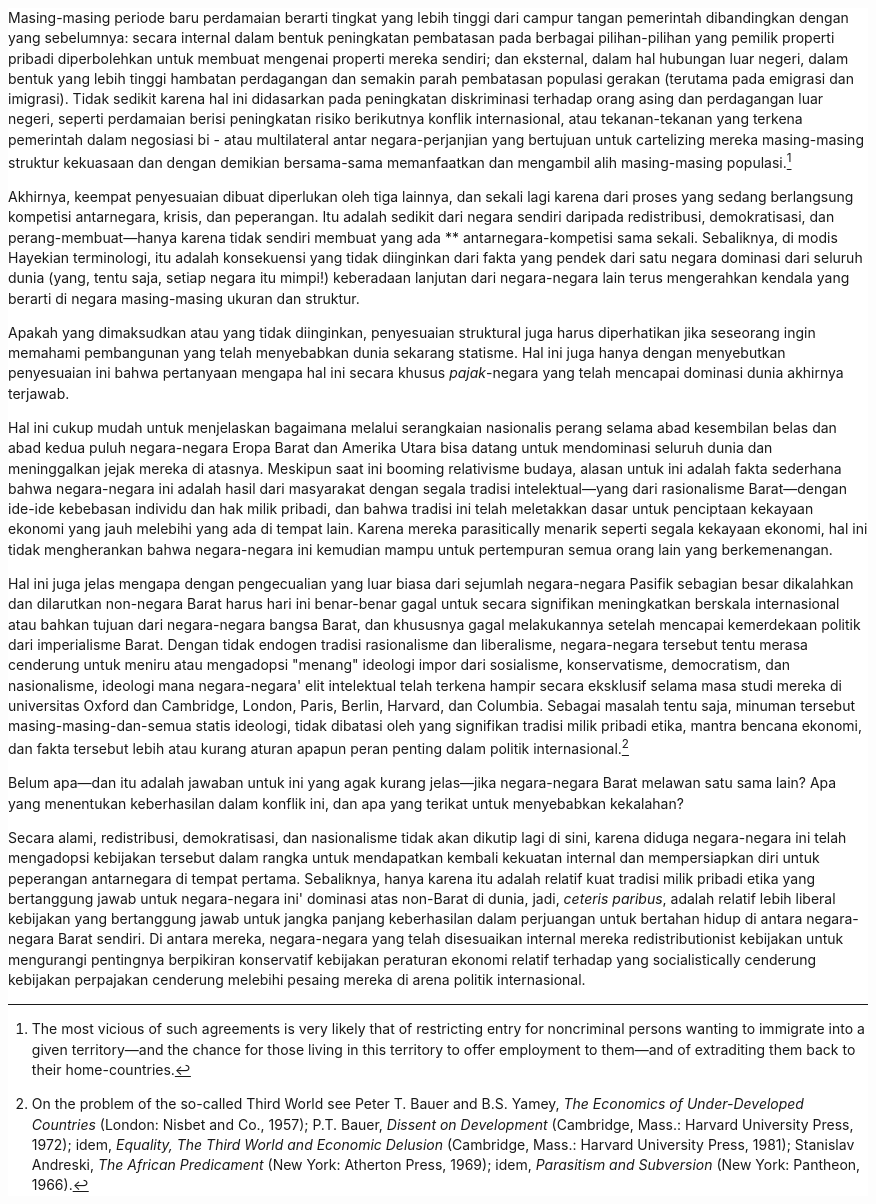 Masing-masing periode baru perdamaian berarti tingkat yang lebih tinggi dari campur tangan pemerintah dibandingkan dengan yang sebelumnya: secara internal dalam bentuk peningkatan pembatasan pada berbagai pilihan-pilihan yang pemilik properti pribadi diperbolehkan untuk membuat mengenai properti mereka sendiri; dan eksternal, dalam hal hubungan luar negeri, dalam bentuk yang lebih tinggi hambatan perdagangan dan semakin parah pembatasan populasi gerakan (terutama pada emigrasi dan imigrasi). Tidak sedikit karena hal ini didasarkan pada peningkatan diskriminasi terhadap orang asing dan perdagangan luar negeri, seperti perdamaian berisi peningkatan risiko berikutnya konflik internasional, atau tekanan-tekanan yang terkena pemerintah dalam negosiasi bi - atau multilateral antar negara-perjanjian yang bertujuan untuk cartelizing mereka masing-masing struktur kekuasaan dan dengan demikian bersama-sama memanfaatkan dan mengambil alih masing-masing populasi.[^48]

Akhirnya, keempat penyesuaian dibuat diperlukan oleh tiga lainnya, dan sekali lagi karena dari proses yang sedang berlangsung kompetisi antarnegara, krisis, dan peperangan. Itu adalah sedikit dari negara sendiri daripada redistribusi, demokratisasi, dan perang-membuat—hanya karena tidak sendiri membuat yang ada ** antarnegara-kompetisi sama sekali. Sebaliknya, di modis Hayekian terminologi, itu adalah konsekuensi yang tidak diinginkan dari fakta yang pendek dari satu negara dominasi dari seluruh dunia (yang, tentu saja, setiap negara itu mimpi!) keberadaan lanjutan dari negara-negara lain terus mengerahkan kendala yang berarti di negara masing-masing ukuran dan struktur.

Apakah yang dimaksudkan atau yang tidak diinginkan, penyesuaian struktural juga harus diperhatikan jika seseorang ingin memahami pembangunan yang telah menyebabkan dunia sekarang statisme. Hal ini juga hanya dengan menyebutkan penyesuaian ini bahwa pertanyaan mengapa hal ini secara khusus *pajak*-negara yang telah mencapai dominasi dunia akhirnya terjawab.

Hal ini cukup mudah untuk menjelaskan bagaimana melalui serangkaian nasionalis perang selama abad kesembilan belas dan abad kedua puluh negara-negara Eropa Barat dan Amerika Utara bisa datang untuk mendominasi seluruh dunia dan meninggalkan jejak mereka di atasnya. Meskipun saat ini booming relativisme budaya, alasan untuk ini adalah fakta sederhana bahwa negara-negara ini adalah hasil dari masyarakat dengan segala tradisi intelektual—yang dari rasionalisme Barat—dengan ide-ide kebebasan individu dan hak milik pribadi, dan bahwa tradisi ini telah meletakkan dasar untuk penciptaan kekayaan ekonomi yang jauh melebihi yang ada di tempat lain. Karena mereka parasitically menarik seperti segala kekayaan ekonomi, hal ini tidak mengherankan bahwa negara-negara ini kemudian mampu untuk pertempuran semua orang lain yang berkemenangan.

Hal ini juga jelas mengapa dengan pengecualian yang luar biasa dari sejumlah negara-negara Pasifik sebagian besar dikalahkan dan dilarutkan non-negara Barat harus hari ini benar-benar gagal untuk secara signifikan meningkatkan berskala internasional atau bahkan tujuan dari negara-negara bangsa Barat, dan khususnya gagal melakukannya setelah mencapai kemerdekaan politik dari imperialisme Barat. Dengan tidak endogen tradisi rasionalisme dan liberalisme, negara-negara tersebut tentu merasa cenderung untuk meniru atau mengadopsi "menang" ideologi impor dari sosialisme, konservatisme, democratism, dan nasionalisme, ideologi mana negara-negara' elit intelektual telah terkena hampir secara eksklusif selama masa studi mereka di universitas Oxford dan Cambridge, London, Paris, Berlin, Harvard, dan Columbia. Sebagai masalah tentu saja, minuman tersebut masing-masing-dan-semua statis ideologi, tidak dibatasi oleh yang signifikan tradisi milik pribadi etika, mantra bencana ekonomi, dan fakta tersebut lebih atau kurang aturan apapun peran penting dalam politik internasional.[^49]

Belum apa—dan itu adalah jawaban untuk ini yang agak kurang jelas—jika negara-negara Barat melawan satu sama lain? Apa yang menentukan keberhasilan dalam konflik ini, dan apa yang terikat untuk menyebabkan kekalahan?

Secara alami, redistribusi, demokratisasi, dan nasionalisme tidak akan dikutip lagi di sini, karena diduga negara-negara ini telah mengadopsi kebijakan tersebut dalam rangka untuk mendapatkan kembali kekuatan internal dan mempersiapkan diri untuk peperangan antarnegara di tempat pertama. Sebaliknya, hanya karena itu adalah relatif kuat tradisi milik pribadi etika yang bertanggung jawab untuk negara-negara ini' dominasi atas non-Barat di dunia, jadi, *ceteris paribus*, adalah relatif lebih liberal kebijakan yang bertanggung jawab untuk jangka panjang keberhasilan dalam perjuangan untuk bertahan hidup di antara negara-negara Barat sendiri. Di antara mereka, negara-negara yang telah disesuaikan internal mereka redistributionist kebijakan untuk mengurangi pentingnya berpikiran konservatif kebijakan peraturan ekonomi relatif terhadap yang socialistically cenderung kebijakan perpajakan cenderung melebihi pesaing mereka di arena politik internasional.


[^1]: Eksklusif deskriptif analisis perpajakan yang diberikan, misalnya, oleh Paul Samuelson, *Ekonomi*, 10th ed. (New York: McGraw Hill, 1976), chap. 9; Roger L. Miller, *Ekonomi Hari ini*, 6th ed. (New York: Harper and Row, 1988), chap. 6.
[^2]: Jean Baptiste ,Mengatakan , Sebuah Risalah pada Ekonomi Politik* (New York: Augustus M. Kelley, 1964), hlm 446-47.
[^3]: Ibid., hal. p. 446; pada Mengatakan ekonomi analisis perpajakan lihat juga Murray N. Rothbard, "Mitos Netral Perpajakan," *Cato Jurnal* (Gugur, tahun 1981), esp. hal 551-54.
[^4]: Lihat ini juga Murray N. Rothbard, *Pria, Ekonomi, dan Negara* (Los Angeles: Nash, 1970), chap. 12.8; idem, *Daya dan Pasar* (Kansas Kota: Sheed Andrews dan McMeel, 1977), chap. 4, 1-3.
[^5]: Melihat Mengatakan, Sebuah Risalah pada Ekonomi Politik, p. 448.
[^6]: Melihat pada titik ini juga Rothbard, *Daya dan Pasar*, hlm 95f.
[^7]: Setiap keberatan mungkin di sini bahwa penerimaan pajak akan datang ke tangan seseorang—orang dari pejabat pemerintah atau pemerintah transfer-penerima pembayaran—dan bahwa mereka meningkatkan pendapatan, sehingga lebih efektif preferensi waktu untuk menilai mereka, dapat mengimbangi kenaikan tingkat ini pada pembayar pajak sisi dan karenanya meninggalkan tingkat keseluruhan dan struktur produksi tidak berubah. Penalaran tersebut, namun, adalah kategoris cacat: Untuk satu hal, sejauh pengeluaran pemerintah yang bersangkutan, hal ini tidak dapat dianggap sebagai investasi. Sebaliknya, itu adalah konsumsi, dan konsumsi sendiri. Untuk itu, sebagai Rothbard telah menjelaskan,
[^8]: Lihat seperti—tidak relevan—studi empiris mengenai kepentingan relatif dari pendapatan vs. efek substitusi George F. Istirahat, "Kejadian dan Efek Ekonomi dari Perpajakan," di *Ekonomi Keuangan Publik* (Washington, D. c.: Brookings, 1974), hlm 180ff.; A. B. Atkinson dan Joseph E. Stiglitz, *Kuliah Umum Ekonomi* (New York: McGraw Hill, 1980), hlm 48ff.; Stiglitz, *Ekonomi Sektor Publik* (New York: Norton, 1986), hlm. 372.
[^9]: Di sini sekali lagi apa yang telah dijelaskan dalam agak berbeda sambungan dalam catatan 7 di atas menjadi jelas: mengapa itu adalah kesalahan mendasar untuk berpikir bahwa perpajakan mungkin memiliki "netral" efek pada produksi seperti yang "negatif" efek pajak*wajib* dapat diberikan kompensasi sesuai dengan "positif" efek pajak *pemboros*. Apa yang diabaikan dalam semacam ini penalaran adalah bahwa pengenalan perpajakan tidak hanya berarti mendukung nonproducers dengan mengorbankan produsen. Ini sekaligus perubahan, bagi produsen dan nonproducers sama, biaya yang melekat pada metode yang berbeda untuk mencapai penghasilan, untuk itu maka relatif lebih murah untuk memperoleh penghasilan tambahan melalui produktif berarti, yaitu, tidak melalui benar-benar memproduksi barang-barang yang lebih tapi dengan berpartisipasi dalam proses noncontractual akuisisi sudah barang yang diproduksi. Jika seperti berbagai struktur insentif yang diterapkan untuk populasi tertentu, maka panjang dari struktur produksi tentu akan dipersingkat, dan penurunan output dari barang yang dihasilkan harus menghasilkan. Lihat ini juga Hans-Hermann Hoppe, *Teori Sosialisme dan Kapitalisme* (Boston: Kluwer Academic Publisher, 1989), chap. 4.
[^10]: Lihat misalnya William Baumol dan Alan Blinder, *Ekonomi: prinsip-Prinsip dan Kebijakan* (New York: Harcourt Brace Jovanovich, 1979), hlm 636ff.; Daniel R. Fusfeld, *Ekonomi: prinsip-Prinsip Ekonomi Politik,* 3rd ed. (Chicago, Ill.: Scott, Foresman, 1987), hlm 639ff.; Robert Ekelund dan Robert Tollison, *ekonomi Mikro*, 2nd ed. (Chicago, Ill.: Scott, Foresman, 1988), hlm 463ff. dan 469f.; Stanley Fisher, Rudiger Dornbusch, dan Richard Schmalensee, *ekonomi Mikro*, 2nd ed. (New York: McGraw Hill, 1988), hlm 385f.
[^11]: Pada ketidakmungkinan murni pajak konsumsi lihat juga Rothbard, *Daya dan Pasar*, hlm 108ff.
[^12]: Baumol dan pesta mabuk-mabukan, *Ekonomi: prinsip-Prinsip dan Kebijakan*, p. 636, hadir *permintaan* kurva sebagai perubahan dalam respon terhadap pajak.
[^13]: Untuk menghindari kesalahpahaman di kemudian Dianggap sebagai buku teks analisis pajak-kejadian menunjukkan fakta ini mereka tentu sepenuhnya benar. Itu adalah interpretasi dari fenomena ini mereka memberikan yang fundamental bingung!
[^14]: Melihat pada titik ini juga Rothbard, *Pria, Ekonomi, dan Negara*, p. 809.
[^15]: Seharusnya pajak tidak langsung mempengaruhi pasokan sama sekali, seperti yang bisa terjadi dalam jangka pendek, maka berikut dari analisis di atas bahwa harga yang dikenakan tidak akan berubah sama sekali. Untuk meningkatkan hal itu dalam menanggapi pajak akan sekali lagi menyiratkan mendorongnya ke wilayah elastis kurva permintaan. Dalam jangka panjang pasokan akan relatif berkurang dan harga harus bergerak ke wilayah ini. Dalam kasus apapun, tidak ada pergeseran ke depan berlangsung. Lihat ini juga Rothbard, *Pria, Ekonomi, dan Negara*, hlm 807ff.; idem, *Daya dan Pasar*, hlm 88ff.
[^16]: Untuk membuat perbedaan antara ekonomi dan sejarah atau sosiologi adalah bukan untuk mengatakan, tentu saja, bahwa ekonomi adalah tidak penting untuk kedua disiplin ilmu. Pada kenyataannya, ekonomi sangat diperlukan untuk semua ilmu-ilmu sosial lainnya. Sedangkan sebaliknya tidak terjadi, ekonomi dapat berkembang dan maju tanpa sejarah atau sosiologi pengetahuan. Satu-satunya konsekuensi dari melakukan hal ini adalah bahwa ekonomi mungkin tidak akan menjadi sangat menarik, karena itu akan ditulis tanpa pertimbangan dari contoh-contoh nyata atau contoh dari aplikasi (seperti jika seseorang menulis pada ekonomi perpajakan meskipun belum ada contoh aktual dari itu dalam sejarah), untuk itu bentuk-bentuk yang tidak mungkin terjadi dalam dunia sosial, atau apa yang akan terjadi asalkan kondisi tertentu yang dipenuhi. Dengan demikian, setiap historis atau sosiologis penjelasan logis dibatasi oleh undang-undang seperti yang dianut oleh teori ekonomi, dan setiap akun yang oleh seorang sejarawan atau sosiolog dalam pelanggaran undang-undang ini harus diperlakukan sebagai akhirnya bingung. Pada hubungan antara teori ekonomi dan sejarah, lihat Ludwig von Mises, *Teori dan Sejarah* (Auburn, Ala.: Ludwig von Mises Institute, 1985); Hans-Hermann Hoppe, *Praxeology dan Ilmu Ekonomi (Auburn, Ala.: Ludwig von Mises Institute, 1988).
[^17]: Lihat ini juga Franz Oppenheimer, *Negara* (New York: Vanguard Press, 1914) esp. hal 24-27; Rothbard, *Daya dan Pasar*, chap. 2; Hoppe, *Teori Sosialisme dan Kapitalisme*, chap. 2.
[^18]: Pada teori negara seperti yang dikembangkan di berikut danau—selain karya-karya yang dikutip dalam catatan 17—khususnya Herbert Spencer, Sosial Statika* (New York: Schalke Bach Foundation, 1970); Auberon Herbert, yang Benar dan yang Salah dari Paksaan oleh Negara (Indianapolis: Liberty Dana, 1978); Albert J. Nock, *Musuh Kita, Negara (Tampa, Fla.: Hallberg Penerbitan, 1983); Murray N. Rothbard, Baru Liberty* (New York: Macmillan, 1978); idem, *Etika Liberty* (Atlantic Highlands, N. J.: Humaniora Press, 1982); Hans-Hermann Hoppe, properti, anarki dan negara* (Opladen: Westdeutscher Verlag, 1987); Anthony de Jasay, Negara (Oxford: Blackwell, 1985).
[^19]: This central idea of the public choice school has been expressed by its foremost representatives as follows:
[^20]: See on this also Murray N. Rothbard, “The Anatomy of the State” in idem, *Egalitarianism as a Revolt Against Nature and Other Essays* (Washington, D.C.: Libertarian Review Press, 1974), esp. pp. 37–42.
[^21]: Mungkin berpikir bahwa pemerintah bisa mencapai prestasi seperti itu hanya dengan meningkatkan persenjataan: dengan mengancam dengan bom atom, bukan dengan senjata dan senapan, sehingga untuk berbicara. Namun, sejak realistis satu harus berasumsi bahwa teknologi know-how seperti peningkatan persenjataan tidak dapat dirahasiakan, terutama jika itu adalah fakta diterapkan, maka dengan negara instrumen untuk meningkatkan menanamkan rasa takut korban' cara tengah cara menolak meningkatkan juga. Oleh karena itu, kemajuan tersebut harus dikesampingkan sebagai penjelasan tentang apa yang harus dijelaskan.
[^22]: Menyaksikan semua-terlalu-banyak negara yang pergi sejauh untuk menembak semua orang tanpa belas kasihan yang telah berkomitmen tidak ada dosa lain daripada mencoba untuk meninggalkan wilayah dan pindah ke tempat lain!
[^23]: Pada hubungan intim antara negara dan perang melihat studi penting oleh Ekkehart Krippendorff, *Staat Krieg und* (Frankfurt/M.: Suhrkamp, 1985); juga Charles Tilly, "Perang Membuat Negara dan Menjadikannya sebagai Kejahatan Terorganisir" dalam Peter Evans et al., eds., *Membawa Negara Kembali* (Cambridge: Cambridge University Press, 1985)
[^24]: Twawasan (yang membantah semua berbicara tentang ketidakmungkinan anarkisme dalam menunjukkan bahwa intra-hubungan pemerintah, pada kenyataannya, kasus—politik—anarki) telah dijelaskan dalam yang sangat penting artikel oleh Alfred G. Cuzán, "Apakah Kita Pernah benar-Benar Keluar dari Anarki," *Journal of Libertarian Studi* 3, no. 2 (1979)
[^25]: Salah satu klasik namun ide ini adalah David Hume. Dalam esainya, "prinsip-Prinsip Pertama dari Pemerintah," ia menulis:
[^26]: Melihat pada hal-hal berikut secara khusus juga Murray N. Rothbard, "Kiri dan Kanan: Prospek Liberty" di idem, *Egalitarianisme sebagai Pemberontakan Terhadap Alam dan Esai*.
[^27]: Pentingnya internasional anarki untuk erosi dari feodalisme dan kebangkitan kapitalisme telah adil ditekankan oleh Jean Baechler, *asal-Usul Kapitalisme* (New York: St. martin's Press, 1976), esp. chap. 7\. Dia menulis: "konstan perluasan pasar, baik di extensiveness dan dalam intensitas, adalah hasil dari tidak adanya politik rangka memperluas ke seluruh Eropa Barat" (p. 73). "Ekspansi kapitalisme berutang asal dan *raison d'etre* politik anarki.... Kolektivisme dan manajemen negara hanya berhasil dalam pelajaran sekolah" (p. 77).
[^28]: Ciri utama dari modern hukum alam tradisi (yang diwakili oleh St. Thomas Aquinas, Luis de Molina, Francisco Suarez, dan akhir abad keenam belas spanyol Skolastik, dan Protestan Hugo Grotius) adalah menyeluruh rasionalisme: ide berlaku universal, mutlak, dan prinsip-prinsip mendasar dari perilaku manusia yang pada akhirnya independen dari setiap keyakinan teologis—untuk ditemukan dan didirikan di dan alasan sendiri. "Manusia," tulis Frederick C. Copleston, [*Aquinas* (London: Penguin Books, 1955), pp. 213-14] tidak bisa membaca, karena itu, pikiran Allah ... (tapi) ia dapat membedakan kecenderungan mendasar dan kebutuhan dari sifat-nya, dan dengan bercermin pada mereka bahwa ia dapat datang ke sebuah pengetahuan alam hukum moral.... Setiap orang memiliki ... cahaya dari alasan dimana ia dapat mencerminkan ... dan menyebarluaskan kepada dirinya sendiri hukum alam, yang merupakan totalitas universal ajaran menentukan alasan yang tepat tentang yang baik yang harus dikejar dan kejahatan yang harus dijauhi.
[^29]: Meningkat dari kota-kota seperti C. M. Cipolla, *Sebelum Revolusi Industri: Masyarakat Eropa dan Ekonomi 1000-1700* (New York: Norton, 1980), chap. 4\. Eropa sekitar 1000, menulis Cipolla,
[^30]: Melihat ini Carolyn Webber dan Aaron Wildavsky, *Sejarah Perpajakan dan Pengeluaran di Dunia Barat* (New York: Simon dan Schuster, 1986), hlm 235-41; Pirenne, *Kota abad Pertengahan*, hlm 179-80, hal 227f.
[^31]: Sebagai beredar juara tradisi ini melihat John Locke, *Two Treatises of Government*, ed. Peter Laslett (Cambridge: Cambridge University Press, 1960).
[^32]: Melihat pada perkembangan teori ekonomi Marjorie Grice-Hutchinson, *Sekolah Salamanca: Bacaan dalam bahasa spanyol Moneter Sejarah* (Oxford: Clarendon Press, 1952); Raymond de Roover, *Bisnis, Perbankan, dan Pemikiran Ekonomi* (Chicago: University of Chicago Press, 1974); Murray N. Rothbard, "Cahaya Baru pada zaman Prasejarah Sekolah Austria" di Edwin Dolan, ed., *Dasar-Dasar Modern Austria Ekonomi* (Kansas Kota: Sheed dan Lingkungan, 1976); pada kontribusi yang luar biasa khususnya dari Richard Cantillon dan A. R. J. Turgot melihat *Journal of Libertarian Studi* 7, no. 2 (1985) (yang dikhususkan untuk Cantillon kerja) dan Murray N. Rothbard, *Kecemerlangan Turgot* (Auburn, Ala.: Ludwig von Mises Institut, Sesekali Kertas Seri, 1986); lihat juga Joseph A. Schumpeter, *Sejarah Analisis Ekonomi* (New York: Oxford University Press, 1954).
[^33]: Pada Revolusi Industri dan salah tafsir oleh ortodoks (sekolah-book) historiografi lihat F. A. Hayek, ed., *Kapitalisme dan Sejarawan* (Chicago: University of Chicago Press, 1963).
[^34]: Dalam kenyataannya, meskipun penurunan liberalisme dimulai sekitar pertengahan abad kesembilan belas, optimisme bahwa hal itu telah menciptakan bertahan sampai awal abad kedua puluh. Dengan demikian, John Maynard Keynes bisa menulis [*Konsekuensi Ekonomi dari Perdamaian* (London: Macmillan, 1919)]:
[^35]: Karakteristik abad kesembilan belas Amerika Robert Higgs (*Krisis dan Leviathan* [New York: Oxford University Press, 1987]) menulis:
[^36]: Berikut melihat secara khusus a. v. Dicey, *Ceramah pada Hubungan Antara Hukum dan Opini Publik di Inggris* (New Brunswick, N. J.: Transaksi buku-Buku, 1981); Elie Halevy, *Sejarah orang-Orang inggris pada Abad ke-19*, 2 jilid. (London: Benn, 1961); W. H. Greenleaf, *British Tradisi Politik*, 3 jilid. (London: Methuen, 1983-87); Arthur E. Ekirch, *Penurunan Liberalisme Amerika* (New York: Atheneum, 1976); Higgs, *Krisis dan Leviathan*.
[^37]: Di seluruh dunia ekses dari statisme sejak Perang Dunia I melihat Paul Johnson, *Zaman Modern: Dunia dari dua Puluhan ke tahun delapan Puluhan* (New York: Harper and Row, 1983).
[^38]: Pada hubungan antara negara dan pendidikan melihat Murray N. Rothbard, *Pendidikan Gratis dan Wajib: Individu Pendidikan* (Wichita, Kangsadewa.: Pusat Pendidikan Mandiri, 1972).
[^39]: Pada hubungan antara negara dan intelektual lihat Julien Benda, *Pengkhianatan kaum Intelektual* (New York: Norton, 1969).
[^40]: berikut melihat secara khusus Hoppe, *Eigentum, Anarchie, und Staat*, bab. 1, 5; idem, *Teori Sosialisme dan Kapitalisme*, chap. 8.
[^41]: Tren ini melihat Webber dan Wildavsky, *Sejarah Perpajakan dan Pengeluaran di Dunia Barat*, hlm 588f.; pada redistribusi secara umum lihat juga de Jasay, *Negara*, chap. 4.
[^42]: Tren ini melihat Reinhard Bendix, *raja-Raja atau orang-Orang* (Berkeley: University of California Press, 1978).
[^43]: Pada psikologi sosial demokrasi seperti Gaetano Mosca, *Kelas Penguasa* (New York: McGraw Hill, 1939); H. L. Mencken, *Catatan tentang Demokrasi* (New York: Knopf, 1926); pada kecenderungan pemerintahan demokratis untuk "merosot" ke oligarki peraturan melihat Robert Michels, *Zur Soziologie des Parteiwesens* (Stuttgart: Kroener, 1957).
[^44]: Bertrand de Jouvenel, *Daya* (New York: Viking Press, 1949), pp. 9–10.
[^45]: Pada nasionalisme, imperialisme, kolonialisme—dan mereka ketidakcocokan dengan liberalisme klasik seperti Ludwig von Mises, *Liberalisme* (San Francisco: Cobden Press, 1985); idem, *Bangsa, Negara dan Ekonomi* (New York: New York University Press, l983); Joseph A. Schumpeter, *Imperialisme dan Kelas Sosial* (New York: Dunia Penerbitan, 1955); Lance E. Davis dan Robert A. Huttenback, *Mammon dan Mengejar Empire: Ekonomi Politik dari Imperialisme Inggris 1860-1912* (Cambridge: Cambridge University Press, 1986)
[^46]: See Krippendorff, *Staat und Krieg*; Johnson, *Modern Times*.
[^47]: This process is the central topic of Higgs, *Crisis and Leviathan*.
[^48]: The most vicious of such agreements is very likely that of restricting entry for noncriminal persons wanting to immigrate into a given territory—and the chance for those living in this territory to offer employment to them—and of extraditing them back to their home-countries.
[^49]: On the problem of the so-called Third World see Peter T. Bauer and B.S. Yamey, *The Economics of Under-Developed Countries* (London: Nisbet and Co., 1957); P.T. Bauer, *Dissent on Development* (Cambridge, Mass.: Harvard University Press, 1972); idem, *Equality, The Third World and Economic Delusion* (Cambridge, Mass.: Harvard University Press, 1981); Stanislav Andreski, *The African Predicament* (New York: Atherton Press, 1969); idem, *Parasitism and Subversion* (New York: Pantheon, 1966).
[^50]: On regulation and taxation as different forms of aggression against private property and their economics and sociology see Rothbard, *Power and Market*; Hoppe, *A Theory of Socialism and Capitalism*.
[^51]: On the imperialistic foreign policy of, in particular, the U.S. see Krippendorff, *Staat und Krieg*, chap. III, p. 1; and Rothbard, *For a New Liberty*, chap. 14.
[^52]: See on this also Etienne de la Boétie, *The Politics of Obedience: The Discourse of Voluntary Servitude*, ed. Murray N. Rothbard (New York: Free Life Editions, 1975).
[^53]: On the—a prioristic—rational justification of the private property ethic see Hans-Hermann Hoppe, “From the Economics of Laissez Faire to the Ethics of Libertarianism,” in Walter Block and Llewellyn H. Rockwell, Jr., eds., *Man, Economy, and Liberty: Essays in Honor of Murray N. Rothbard* (Auburn, Ala.: Ludwig von Mises Institute, 1988); idem, “The Justice of Economic Efficiency,” *Austrian Economics Newsletter* (Winter, 1988); infra chaps. 8 and 9.